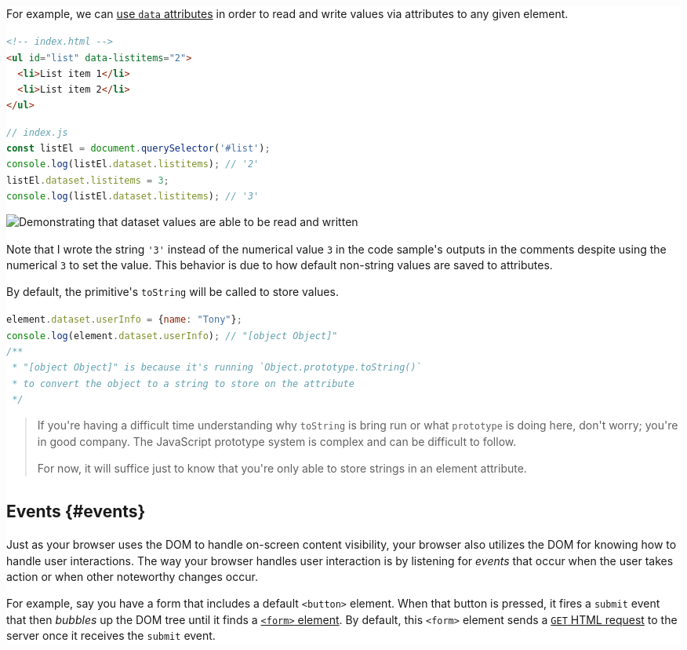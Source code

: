 For example, we can [use `data` attributes](https://developer.mozilla.org/en-US/docs/Learn/HTML/Howto/Use_data_attributes) in order to read and write values via attributes to any given element.

```html
<!-- index.html -->
<ul id="list" data-listitems="2">
  <li>List item 1</li>
  <li>List item 2</li>
</ul>
```

```javascript
// index.js
const listEl = document.querySelector('#list');
console.log(listEl.dataset.listitems); // '2'
listEl.dataset.listitems = 3;
console.log(listEl.dataset.listitems); // '3'
```

![Demonstrating that dataset values are able to be read and written](list_dataset.png)

Note that I wrote the string `'3'` instead of the numerical value `3` in the code sample's outputs in the comments despite using the numerical `3` to set the value. This behavior is due to how default non-string values are saved to attributes.

By default, the primitive's `toString` will be called to store values.

```javascript
element.dataset.userInfo = {name: "Tony"};
console.log(element.dataset.userInfo); // "[object Object]"
/**
 * "[object Object]" is because it's running `Object.prototype.toString()`
 * to convert the object to a string to store on the attribute
 */
```

> If you're having a difficult time understanding why `toString` is bring run or what `prototype` is doing here, don't worry; you're in good company. The JavaScript prototype system is complex and can be difficult to follow.
>
> For now, it will suffice just to know that you're only able to store strings in an element attribute.



## Events {#events}

Just as your browser uses the DOM to handle on-screen content visibility, your browser also utilizes the DOM for knowing how to handle user interactions. The way your browser handles user interaction is by listening for _events_ that occur when the user takes action or when other noteworthy changes occur.

For example, say you have a form that includes a default `<button>` element. When that button is pressed, it fires a `submit` event that then _bubbles_ up the DOM tree until it finds a [`<form>` element](https://developer.mozilla.org/en-US/docs/Web/HTML/Element/form). By default, this `<form>` element sends a [`GET` HTML request](https://developer.mozilla.org/en-US/docs/Web/HTTP/Methods/GET) to the server once it receives the `submit` event.
